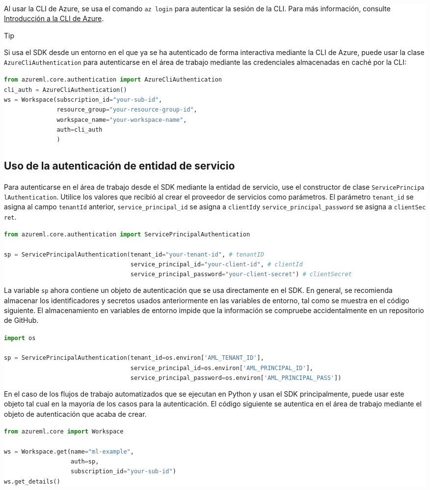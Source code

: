 Al usar la CLI de Azure, se usa el comando `az login` para autenticar la sesión de la CLI. Para más información, consulte [Introducción a la CLI de Azure](/cli/azure/get-started-with-azure-cli).

> [!TIP]
> Si usa el SDK desde un entorno en el que ya se ha autenticado de forma interactiva mediante la CLI de Azure, puede usar la clase `AzureCliAuthentication` para autenticarse en el área de trabajo mediante las credenciales almacenadas en caché por la CLI:
>
> ```python
> from azureml.core.authentication import AzureCliAuthentication
> cli_auth = AzureCliAuthentication()
> ws = Workspace(subscription_id="your-sub-id",
>                resource_group="your-resource-group-id",
>                workspace_name="your-workspace-name",
>                auth=cli_auth
>                )
> ```

<a id="service-principal-authentication"></a>

## <a name="use-service-principal-authentication"></a>Uso de la autenticación de entidad de servicio

Para autenticarse en el área de trabajo desde el SDK mediante la entidad de servicio, use el constructor de clase `ServicePrincipalAuthentication`. Utilice los valores que recibió al crear el proveedor de servicios como parámetros. El parámetro `tenant_id` se asigna al campo `tenantId` anterior, `service_principal_id` se asigna a `clientId`y `service_principal_password` se asigna a `clientSecret`.

```python
from azureml.core.authentication import ServicePrincipalAuthentication

sp = ServicePrincipalAuthentication(tenant_id="your-tenant-id", # tenantID
                                    service_principal_id="your-client-id", # clientId
                                    service_principal_password="your-client-secret") # clientSecret
```

La variable `sp` ahora contiene un objeto de autenticación que se usa directamente en el SDK. En general, se recomienda almacenar los identificadores y secretos usados anteriormente en las variables de entorno, tal como se muestra en el código siguiente. El almacenamiento en variables de entorno impide que la información se compruebe accidentalmente en un repositorio de GitHub.

```python
import os

sp = ServicePrincipalAuthentication(tenant_id=os.environ['AML_TENANT_ID'],
                                    service_principal_id=os.environ['AML_PRINCIPAL_ID'],
                                    service_principal_password=os.environ['AML_PRINCIPAL_PASS'])
```

En el caso de los flujos de trabajo automatizados que se ejecutan en Python y usan el SDK principalmente, puede usar este objeto tal cual en la mayoría de los casos para la autenticación. El código siguiente se autentica en el área de trabajo mediante el objeto de autenticación que acaba de crear.

```python
from azureml.core import Workspace

ws = Workspace.get(name="ml-example",
                   auth=sp,
                   subscription_id="your-sub-id")
ws.get_details()
```
